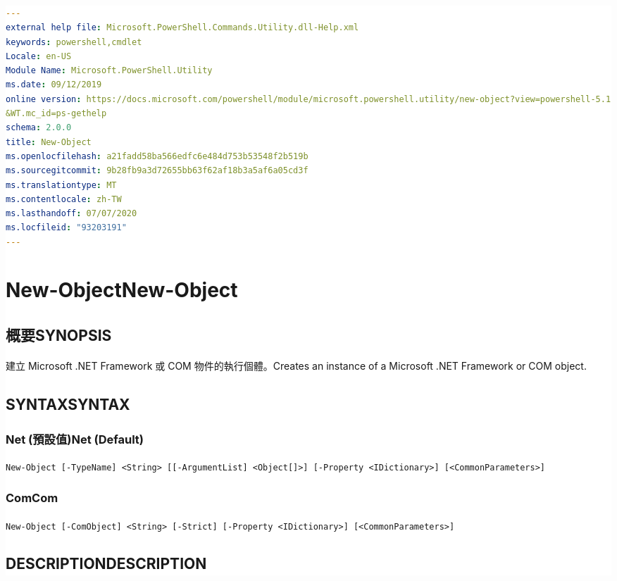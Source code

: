 ```yaml
---
external help file: Microsoft.PowerShell.Commands.Utility.dll-Help.xml
keywords: powershell,cmdlet
Locale: en-US
Module Name: Microsoft.PowerShell.Utility
ms.date: 09/12/2019
online version: https://docs.microsoft.com/powershell/module/microsoft.powershell.utility/new-object?view=powershell-5.1&WT.mc_id=ps-gethelp
schema: 2.0.0
title: New-Object
ms.openlocfilehash: a21fadd58ba566edfc6e484d753b53548f2b519b
ms.sourcegitcommit: 9b28fb9a3d72655bb63f62af18b3a5af6a05cd3f
ms.translationtype: MT
ms.contentlocale: zh-TW
ms.lasthandoff: 07/07/2020
ms.locfileid: "93203191"
---
```

# <span data-ttu-id="85c2e-103">New-Object</span><span class="sxs-lookup"><span data-stu-id="85c2e-103">New-Object</span></span>

## <span data-ttu-id="85c2e-104">概要</span><span class="sxs-lookup"><span data-stu-id="85c2e-104">SYNOPSIS</span></span>
<span data-ttu-id="85c2e-105">建立 Microsoft .NET Framework 或 COM 物件的執行個體。</span><span class="sxs-lookup"><span data-stu-id="85c2e-105">Creates an instance of a Microsoft .NET Framework or COM object.</span></span>

## <span data-ttu-id="85c2e-106">SYNTAX</span><span class="sxs-lookup"><span data-stu-id="85c2e-106">SYNTAX</span></span>

### <span data-ttu-id="85c2e-107">Net (預設值)</span><span class="sxs-lookup"><span data-stu-id="85c2e-107">Net (Default)</span></span>

```
New-Object [-TypeName] <String> [[-ArgumentList] <Object[]>] [-Property <IDictionary>] [<CommonParameters>]
```

### <span data-ttu-id="85c2e-108">Com</span><span class="sxs-lookup"><span data-stu-id="85c2e-108">Com</span></span>

```
New-Object [-ComObject] <String> [-Strict] [-Property <IDictionary>] [<CommonParameters>]
```

## <span data-ttu-id="85c2e-109">DESCRIPTION</span><span class="sxs-lookup"><span data-stu-id="85c2e-109">DESCRIPTION</span></span>
